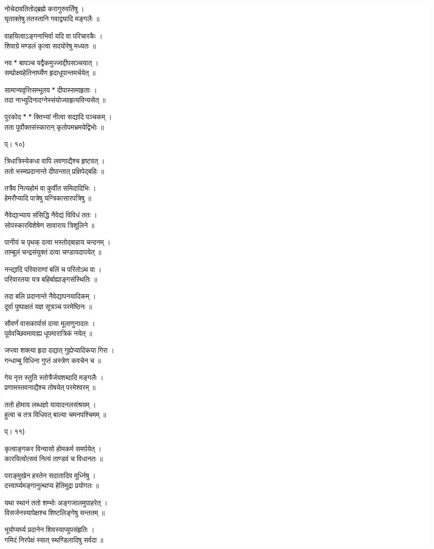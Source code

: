 नोचेदावतितोद्ब्रह्मे करागुरुवर्तिषु ।  
घृताक्तेषु ततस्तानि गवाद्व्यादि मङ्गलैः ॥  
  
वाहयित्वाऽङ्गनाभिर्वा यदि वा परिचारकैः ।  
शिवाग्रे मण्डलं कृत्वा सदयोरेषु मध्यतः ॥  
  
नव * बापञ्च यद्वैकमुज्ज्वद्दीपसञ्चयात् ।  
सम्प्रोक्ष्यहेतिनार्घ्येण हृदाधूपान्तमर्चयेत् ॥  
  
सामान्यवृत्तिसम्भूतय * दीपास्समाहृताः ।  
तदा नाभ्युदिनादग्नेस्संयोज्याहृत्यविन्यसेत् ॥  
  
पुरकोद * * क्तिभ्यां नीत्वा सद्यादि पञ्चकम् ।  
तता पूर्वोक्तसंस्कारान् कृतोपमभ्रमयेद्विभोः ॥  
  
प्। १०)  
  
त्रिधात्रिस्येकधा वापि लवणाद्यैश्च हृष्टवत् ।  
ततो भस्मप्रदानान्ते दीपान्तात् प्रक्षिपेद्बहिः ॥  
  
तत्रैव नित्यहोमं वा कुर्वीत समिदादिभिः ।  
हेमरौप्यादि पात्रेषु यन्त्रिकासारपत्रिषु ॥  
  
नैवेद्याभ्याय संसिद्धि नैवेद्यं विविधं ततः ।  
सोपस्कारविशेषेण सावाराय त्रिशूलिने ॥  
  
पानीयं च पृथक् दत्वा भस्तोद्बाहाय चन्दनम् ।  
ताम्बूलं चन्द्रसंयुक्तं दत्वा चण्डायदापयेत् ॥  
  
नन्द्यादि परिवाराणां बलिं च परितोऽथ वा ।  
परिवारतया यत्र बहिर्बाह्याङ्गसंस्थितिः ॥  
  
तदा बलि प्रदानान्ते नैवेद्यापनयादिकम् ।  
दूर्वा पुष्पाक्षतं यज्ञ सूत्रञ्च परमेष्ठिनः ॥  
  
सौवर्णं वासकार्पासं दत्वा मूलाणुनादतः ।  
पूर्ववच्छिवमावाह्य धूपमारात्रिकं नयेत् ॥  
  
जप्त्वा शक्त्या हृदा दद्यात् गुह्येप्यादिकया गिरा ।  
गन्धाम्बु विधिना गुप्तं अस्त्रेण कवचेन च ॥  
  
गेय नृत्त स्तुति स्तोत्रैर्जयशब्दादि मङ्गलैः ।  
प्रणामस्तवनाद्यैश्च तोषयेत् परमेश्वरम् ॥  
  
ततो होमाय लब्धज्ञो यायादनलसंश्रयम् ।  
हुत्वा च तत्र विधिवत् बाल्या चमनपश्चिमम् ॥  
  
प्। ११)  
  
कृत्वाङ्गकर विन्यासो होमकर्म समर्पयेत् ।  
कारयित्वोत्सवं नित्यं ताण्डवं च विधानतः ॥  
  
पराङ्मुखेन हस्तेन सदातादिव मूर्ध्निषु ।  
दत्त्वार्घ्यमङ्गानुत्थाप्य हेतिमुद्रा प्रयोगतः ॥  
  
यथा स्थानं ततो शम्भोः अङ्गजालमुपाहरेत् ।  
विसर्जनस्यापेक्षश्च शिष्टलिङ्गेषु सन्ततम् ॥  
  
भूयोप्यर्घ्य प्रदानेन शिवस्याप्युपसंहृतिः ।  
गमिदं निरपेक्षं स्यात् स्थण्डिलादिषु सर्वदा ॥  
  